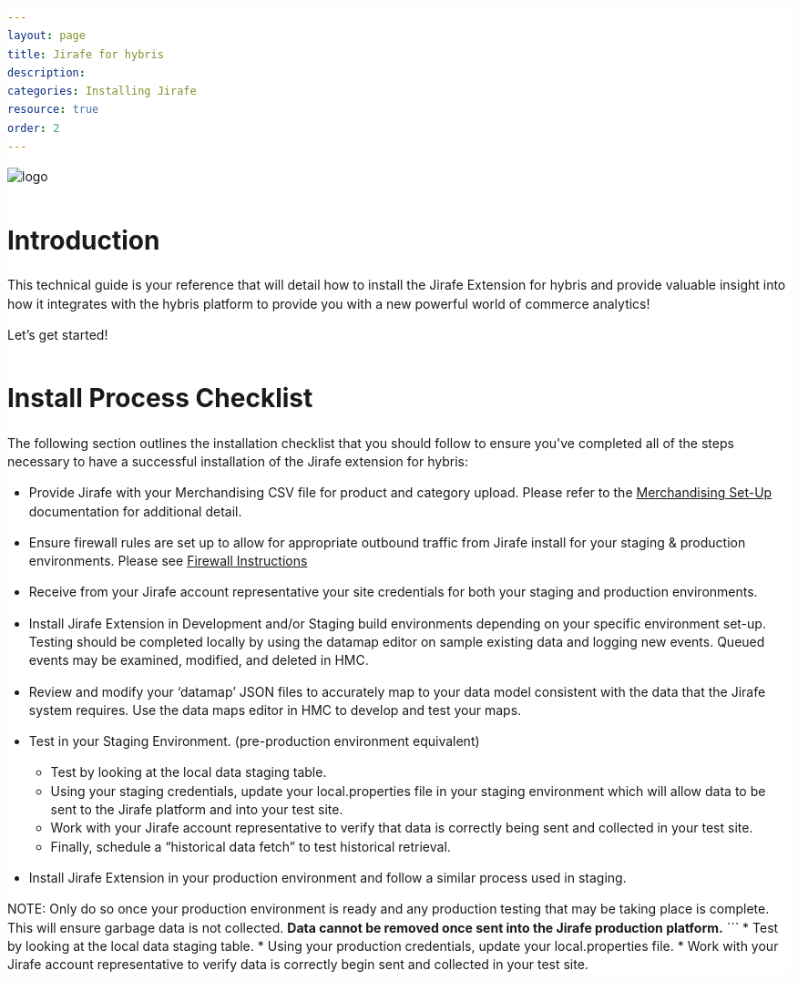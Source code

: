 ```yaml
---
layout: page
title: Jirafe for hybris
description:
categories: Installing Jirafe
resource: true
order: 2
---	
```


![logo](/img/jrf-hybris.png)


Introduction
============
This technical guide is your reference that will detail how to install the Jirafe Extension for hybris and provide valuable insight into how it integrates with the hybris platform to provide you with a new powerful world of commerce analytics!

Let’s get started!

Install Process Checklist
=========================
The following section outlines the installation checklist that you should follow to ensure you've completed all of the steps necessary to have a successful installation of the Jirafe extension for hybris:

* Provide Jirafe with your Merchandising CSV file for product and category upload. Please refer to the [Merchandising Set-Up](/installation/Merchandising_Setup 'Merchandise CSV Documentation') documentation for additional detail.
* Ensure firewall rules are set up to allow for appropriate outbound traffic from Jirafe install for your staging & production environments. Please see [Firewall Instructions](/installation/Firewall 'Firewall Instructions')
* Receive from your Jirafe account representative your site credentials for both your staging and production environments.
* Install Jirafe Extension in Development and/or Staging build environments depending on your specific environment set-up. Testing should be completed locally by using the datamap editor on sample existing data and logging new events. Queued events may be examined, modified, and deleted in HMC.
* Review and modify your ‘datamap’ JSON files to accurately map to your data model consistent with the data that the Jirafe system requires. Use the data maps editor in HMC to develop and test your maps.
* Test in your Staging Environment. (pre-production environment equivalent)
	* Test by looking at the local data staging table.
	* Using your staging credentials, update your local.properties file in your staging environment which will allow data to be sent to the Jirafe platform and into your test site.
	* Work with your Jirafe account representative to verify that data is correctly being sent
	 and collected in your test site.
	* Finally, schedule a “historical data fetch” to test historical retrieval.
* Install Jirafe Extension in your production environment and follow a similar process used in staging.

	```
NOTE:  Only do so once your production environment is ready and any production testing that may be taking place is complete.  This will ensure garbage data is not collected.  **Data cannot be removed once sent into the Jirafe production platform.**
	```
	* Test by looking at the local data staging table.
	* Using your production credentials, update your local.properties file.
	* Work with your Jirafe account representative to verify data is correctly begin sent and collected in your test site.
	